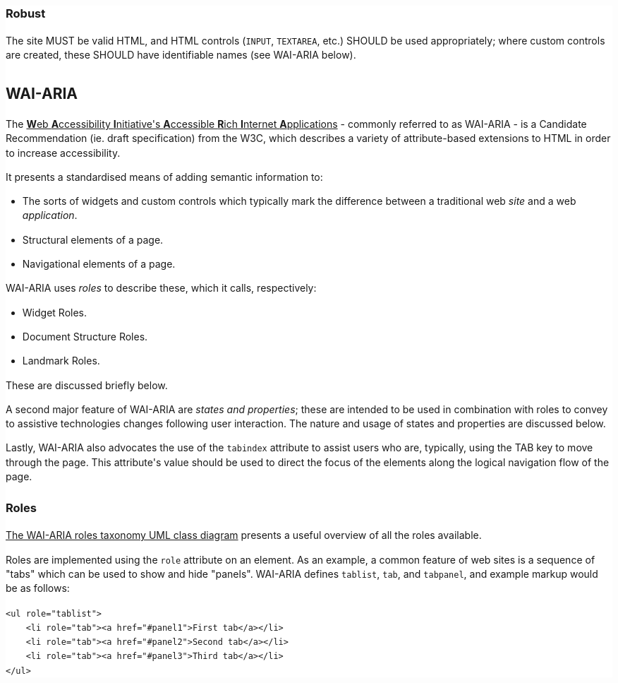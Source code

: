 ### Robust

The site MUST be valid HTML, and HTML controls (`INPUT`, `TEXTAREA`, etc.)
SHOULD be used appropriately; where custom controls are created, these SHOULD
have identifiable names (see WAI-ARIA below).

## WAI-ARIA

The [**W**eb **A**ccessibility **I**nitiative's **A**ccessible **R**ich
**I**nternet **A**pplications][aria] - commonly referred to as WAI-ARIA - is a
Candidate Recommendation (ie. draft specification) from the W3C, which describes
a variety of attribute-based extensions to HTML in order to increase
accessibility.

It presents a standardised means of adding semantic information to:

* The sorts of widgets and custom controls which typically mark the difference
  between a traditional web _site_ and a web _application_.

* Structural elements of a page.

* Navigational elements of a page.

WAI-ARIA uses _roles_ to describe these, which it calls, respectively:

* Widget Roles.

* Document Structure Roles.

* Landmark Roles.

These are discussed briefly below.

A second major feature of WAI-ARIA are _states and properties_; these are
intended to be used in combination with roles to convey to assistive
technologies changes following user interaction. The nature and usage of states
and properties are discussed below.

Lastly, WAI-ARIA also advocates the use of the `tabindex` attribute to assist
users who are, typically, using the TAB key to move through the page. This
attribute's value should be used to direct the focus of the elements along the
logical navigation flow of the page.

### Roles

[The WAI-ARIA roles taxonomy UML class diagram][aria-uml] presents a useful
overview of all the roles available.

Roles are implemented using the `role` attribute on an element. As an example, a
common feature of web sites is a sequence of "tabs" which can be used to show
and hide "panels". WAI-ARIA defines `tablist`, `tab`, and `tabpanel`, and
example markup would be as follows:

    <ul role="tablist">
        <li role="tab"><a href="#panel1">First tab</a></li>
        <li role="tab"><a href="#panel2">Second tab</a></li>
        <li role="tab"><a href="#panel3">Third tab</a></li>
    </ul>


[wcag20]: http://www.w3.org/TR/WCAG/
[aria-uml]: http://www.w3.org/TR/wai-aria/rdf_model
[aria]: http://www.w3.org/TR/wai-aria/
[rnib-nw]:        http://www.rnib.org.uk/professionals/webaccessibility/designbuild/navigation/pages/new_windows.aspx
[webcredible-nw]: http://www.webcredible.co.uk/user-friendly-resources/web-usability/new-browser-windows.shtml
[useit-nw]:       http://www.useit.com/alertbox/990530.html
[dive-nw]:        http://diveintoaccessibility.info/day_16_not_opening_new_windows.html